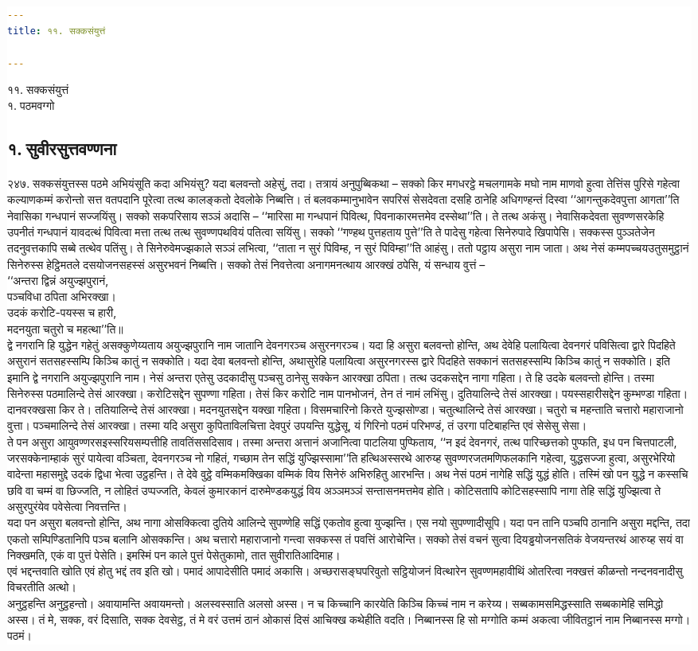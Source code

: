 ```yaml
---
title: ११. सक्कसंयुत्तं

---
```

११. सक्कसंयुत्तं  
१. पठमवग्गो  


## १. सुवीरसुत्तवण्णना

२४७. सक्कसंयुत्तस्स पठमे अभियंसूति कदा अभियंसु? यदा बलवन्तो अहेसुं, तदा। तत्रायं अनुपुब्बिकथा – सक्को किर मगधरट्ठे मचलगामके मघो नाम माणवो हुत्वा तेत्तिंस पुरिसे गहेत्वा कल्याणकम्मं करोन्तो सत्त वतपदानि पूरेत्वा तत्थ कालङ्कतो देवलोके निब्बत्ति। तं बलवकम्मानुभावेन सपरिसं सेसदेवता दसहि ठानेहि अधिगण्हन्तं दिस्वा ‘‘आगन्तुकदेवपुत्ता आगता’’ति नेवासिका गन्धपानं सज्जयिंसु। सक्को सकपरिसाय सञ्ञं अदासि – ‘‘मारिसा मा गन्धपानं पिवित्थ, पिवनाकारमत्तमेव दस्सेथा’’ति। ते तत्थ अकंसु। नेवासिकदेवता सुवण्णसरकेहि उपनीतं गन्धपानं यावदत्थं पिवित्वा मत्ता तत्थ तत्थ सुवण्णपथवियं पतित्वा सयिंसु। सक्को ‘‘गण्हथ पुत्तहताय पुत्ते’’ति ते पादेसु गहेत्वा सिनेरुपादे खिपापेसि। सक्कस्स पुञ्ञतेजेन तदनुवत्तकापि सब्बे तत्थेव पतिंसु। ते सिनेरुवेमज्झकाले सञ्ञं लभित्वा, ‘‘ताता न सुरं पिविम्ह, न सुरं पिविम्हा’’ति आहंसु। ततो पट्ठाय असुरा नाम जाता। अथ नेसं कम्मपच्चयउतुसमुट्ठानं सिनेरुस्स हेट्ठिमतले दसयोजनसहस्सं असुरभवनं निब्बत्ति। सक्को तेसं निवत्तेत्वा अनागमनत्थाय आरक्खं ठपेसि, यं सन्धाय वुत्तं –  
‘‘अन्तरा द्विन्नं अयुज्झपुरानं,  
पञ्चविधा ठपिता अभिरक्खा।  
उदकं करोटि-पयस्स च हारी,  
मदनयुता चतुरो च महत्था’’ति॥  
द्वे नगरानि हि युद्धेन गहेतुं असक्कुणेय्यताय अयुज्झपुरानि नाम जातानि देवनगरञ्च असुरनगरञ्च। यदा हि असुरा बलवन्तो होन्ति, अथ देवेहि पलायित्वा देवनगरं पविसित्वा द्वारे पिदहिते असुरानं सतसहस्सम्पि किञ्चि कातुं न सक्कोति। यदा देवा बलवन्तो होन्ति, अथासुरेहि पलायित्वा असुरनगरस्स द्वारे पिदहिते सक्कानं सतसहस्सम्पि किञ्चि कातुं न सक्कोति। इति इमानि द्वे नगरानि अयुज्झपुरानि नाम। नेसं अन्तरा एतेसु उदकादीसु पञ्चसु ठानेसु सक्केन आरक्खा ठपिता। तत्थ उदकसद्देन नागा गहिता। ते हि उदके बलवन्तो होन्ति। तस्मा सिनेरुस्स पठमालिन्दे तेसं आरक्खा। करोटिसद्देन सुपण्णा गहिता। तेसं किर करोटि नाम पानभोजनं, तेन तं नामं लभिंसु। दुतियालिन्दे तेसं आरक्खा। पयस्सहारीसद्देन कुम्भण्डा गहिता। दानवरक्खसा किर ते। ततियालिन्दे तेसं आरक्खा। मदनयुतसद्देन यक्खा गहिता। विसमचारिनो किरते युज्झसोण्डा। चतुत्थालिन्दे तेसं आरक्खा। चतुरो च महन्ताति चत्तारो महाराजानो वुत्ता। पञ्चमालिन्दे तेसं आरक्खा। तस्मा यदि असुरा कुपिताविलचित्ता देवपुरं उपयन्ति युद्धेसू, यं गिरिनो पठमं परिभण्डं, तं उरगा पटिबाहन्ति एवं सेसेसु सेसा।  
ते पन असुरा आयुवण्णरसइस्सरियसम्पत्तीहि तावतिंससदिसाव। तस्मा अन्तरा अत्तानं अजानित्वा पाटलिया पुप्फिताय, ‘‘न इदं देवनगरं, तत्थ पारिच्छत्तको पुप्फति, इध पन चित्तपाटली, जरसक्केनाम्हाकं सुरं पायेत्वा वञ्चिता, देवनगरञ्च नो गहितं, गच्छाम तेन सद्धिं युज्झिस्सामा’’ति हत्थिअस्सरथे आरुय्ह सुवण्णरजतमणिफलकानि गहेत्वा, युद्धसज्जा हुत्वा, असुरभेरियो वादेन्ता महासमुद्दे उदकं द्विधा भेत्वा उट्ठहन्ति। ते देवे वुट्ठे वम्मिकमक्खिका वम्मिकं विय सिनेरुं अभिरुहितु आरभन्ति। अथ नेसं पठमं नागेहि सद्धिं युद्धं होति। तस्मिं खो पन युद्धे न कस्सचि छवि वा चम्मं वा छिज्जति, न लोहितं उप्पज्जति, केवलं कुमारकानं दारुमेण्डकयुद्धं विय अञ्ञमञ्ञं सन्तासनमत्तमेव होति। कोटिसतापि कोटिसहस्सापि नागा तेहि सद्धिं युज्झित्वा ते असुरपुरंयेव पवेसेत्वा निवत्तन्ति।  
यदा पन असुरा बलवन्तो होन्ति, अथ नागा ओसक्कित्वा दुतिये आलिन्दे सुपण्णेहि सद्धिं एकतोव हुत्वा युज्झन्ति। एस नयो सुपण्णादीसूपि। यदा पन तानि पञ्चपि ठानानि असुरा मद्दन्ति, तदा एकतो सम्पिण्डितानिपि पञ्च बलानि ओसक्कन्ति। अथ चत्तारो महाराजानो गन्त्वा सक्कस्स तं पवत्तिं आरोचेन्ति। सक्को तेसं वचनं सुत्वा दियड्ढयोजनसतिकं वेजयन्तरथं आरुय्ह सयं वा निक्खमति, एकं वा पुत्तं पेसेति। इमस्मिं पन काले पुत्तं पेसेतुकामो, तात सुवीरातिआदिमाह।  
एवं भद्दन्तवाति खोति एवं होतु भद्दं तव इति खो। पमादं आपादेसीति पमादं अकासि। अच्छरासङ्घपरिवुतो सट्ठियोजनं वित्थारेन सुवण्णमहावीथिं ओतरित्वा नक्खत्तं कीळन्तो नन्दनवनादीसु विचरतीति अत्थो।  
अनुट्ठहन्ति अनुट्ठहन्तो। अवायामन्ति अवायमन्तो। अलस्वस्साति अलसो अस्स। न च किच्चानि कारयेति किञ्चि किच्चं नाम न करेय्य। सब्बकामसमिद्धस्साति सब्बकामेहि समिद्धो अस्स। तं मे, सक्क, वरं दिसाति, सक्क देवसेट्ठ, तं मे वरं उत्तमं ठानं ओकासं दिसं आचिक्ख कथेहीति वदति। निब्बानस्स हि सो मग्गोति कम्मं अकत्वा जीवितट्ठानं नाम निब्बानस्स मग्गो। पठमं।  
